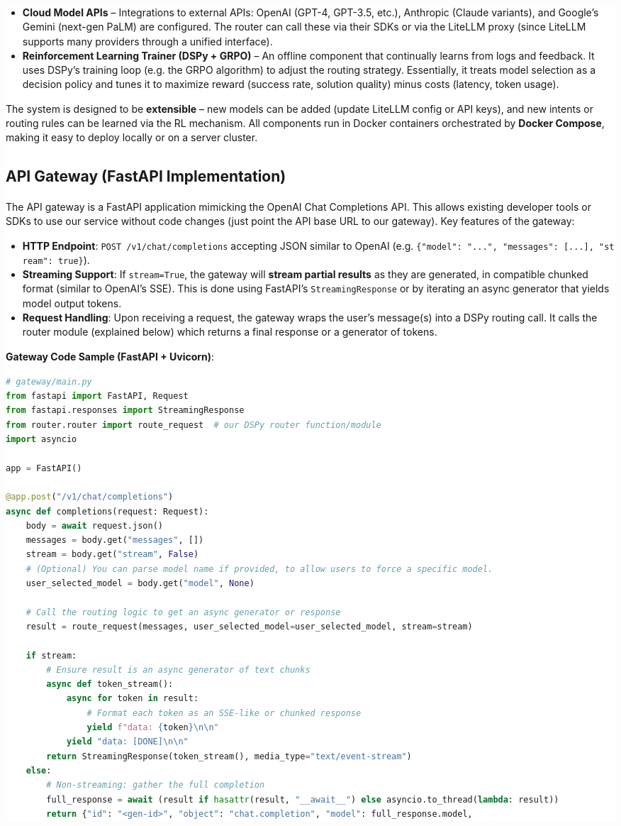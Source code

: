 * **Cloud Model APIs** – Integrations to external APIs: OpenAI (GPT-4, GPT-3.5, etc.), Anthropic (Claude variants), and Google’s Gemini (next-gen PaLM) are configured. The router can call these via their SDKs or via the LiteLLM proxy (since LiteLLM supports many providers through a unified interface).
* **Reinforcement Learning Trainer (DSPy + GRPO)** – An offline component that continually learns from logs and feedback. It uses DSPy’s training loop (e.g. the GRPO algorithm) to adjust the routing strategy. Essentially, it treats model selection as a decision policy and tunes it to maximize reward (success rate, solution quality) minus costs (latency, token usage).

The system is designed to be **extensible** – new models can be added (update LiteLLM config or API keys), and new intents or routing rules can be learned via the RL mechanism. All components run in Docker containers orchestrated by **Docker Compose**, making it easy to deploy locally or on a server cluster.

## API Gateway (FastAPI Implementation)

The API gateway is a FastAPI application mimicking the OpenAI Chat Completions API. This allows existing developer tools or SDKs to use our service without code changes (just point the API base URL to our gateway). Key features of the gateway:

* **HTTP Endpoint**: `POST /v1/chat/completions` accepting JSON similar to OpenAI (e.g. `{"model": "...", "messages": [...], "stream": true}`).
* **Streaming Support**: If `stream=True`, the gateway will **stream partial results** as they are generated, in compatible chunked format (similar to OpenAI’s SSE). This is done using FastAPI’s `StreamingResponse` or by iterating an async generator that yields model output tokens.
* **Request Handling**: Upon receiving a request, the gateway wraps the user’s message(s) into a DSPy routing call. It calls the router module (explained below) which returns a final response or a generator of tokens.

**Gateway Code Sample (FastAPI + Uvicorn)**:

```python
# gateway/main.py
from fastapi import FastAPI, Request
from fastapi.responses import StreamingResponse
from router.router import route_request  # our DSPy router function/module
import asyncio

app = FastAPI()

@app.post("/v1/chat/completions")
async def completions(request: Request):
    body = await request.json()
    messages = body.get("messages", [])
    stream = body.get("stream", False)
    # (Optional) You can parse model name if provided, to allow users to force a specific model.
    user_selected_model = body.get("model", None)
    
    # Call the routing logic to get an async generator or response
    result = route_request(messages, user_selected_model=user_selected_model, stream=stream)
    
    if stream:
        # Ensure result is an async generator of text chunks
        async def token_stream():
            async for token in result:
                # Format each token as an SSE-like or chunked response
                yield f"data: {token}\n\n"
            yield "data: [DONE]\n\n"
        return StreamingResponse(token_stream(), media_type="text/event-stream")
    else:
        # Non-streaming: gather the full completion
        full_response = await (result if hasattr(result, "__await__") else asyncio.to_thread(lambda: result))
        return {"id": "<gen-id>", "object": "chat.completion", "model": full_response.model, 
```